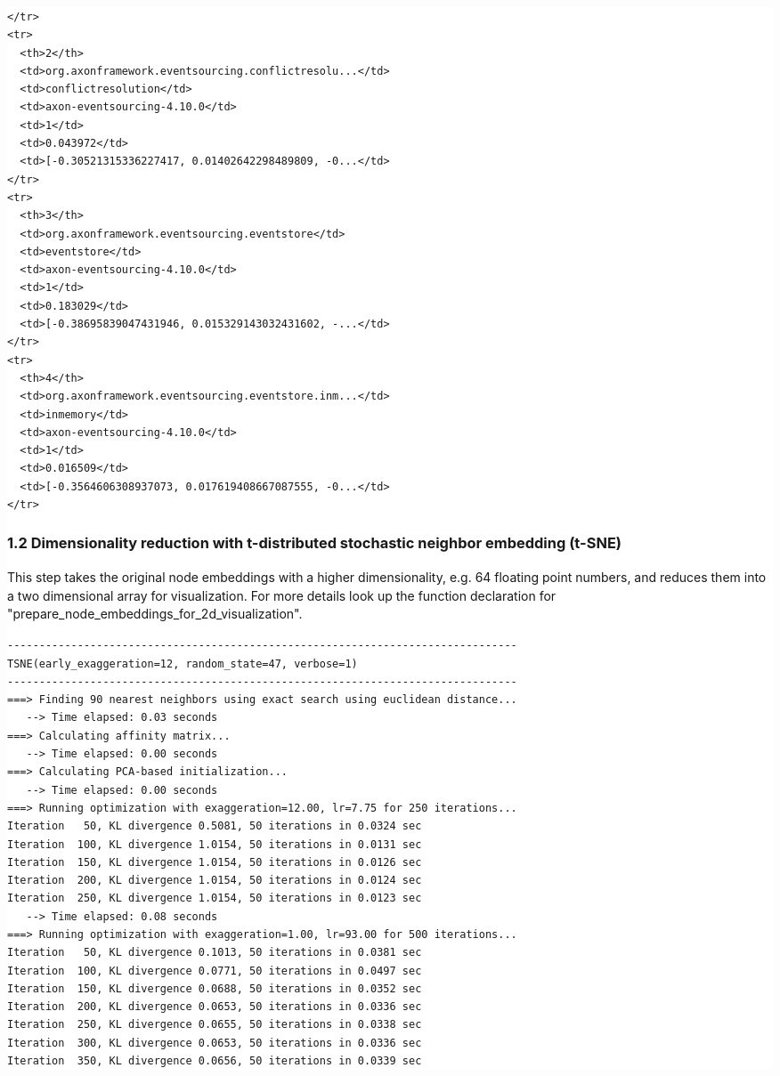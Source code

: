     </tr>
    <tr>
      <th>2</th>
      <td>org.axonframework.eventsourcing.conflictresolu...</td>
      <td>conflictresolution</td>
      <td>axon-eventsourcing-4.10.0</td>
      <td>1</td>
      <td>0.043972</td>
      <td>[-0.30521315336227417, 0.01402642298489809, -0...</td>
    </tr>
    <tr>
      <th>3</th>
      <td>org.axonframework.eventsourcing.eventstore</td>
      <td>eventstore</td>
      <td>axon-eventsourcing-4.10.0</td>
      <td>1</td>
      <td>0.183029</td>
      <td>[-0.38695839047431946, 0.015329143032431602, -...</td>
    </tr>
    <tr>
      <th>4</th>
      <td>org.axonframework.eventsourcing.eventstore.inm...</td>
      <td>inmemory</td>
      <td>axon-eventsourcing-4.10.0</td>
      <td>1</td>
      <td>0.016509</td>
      <td>[-0.3564606308937073, 0.017619408667087555, -0...</td>
    </tr>
  </tbody>
</table>
</div>


### 1.2 Dimensionality reduction with t-distributed stochastic neighbor embedding (t-SNE)

This step takes the original node embeddings with a higher dimensionality, e.g. 64 floating point numbers, and reduces them into a two dimensional array for visualization. For more details look up the function declaration for "prepare_node_embeddings_for_2d_visualization".

    --------------------------------------------------------------------------------
    TSNE(early_exaggeration=12, random_state=47, verbose=1)
    --------------------------------------------------------------------------------
    ===> Finding 90 nearest neighbors using exact search using euclidean distance...
       --> Time elapsed: 0.03 seconds
    ===> Calculating affinity matrix...
       --> Time elapsed: 0.00 seconds
    ===> Calculating PCA-based initialization...
       --> Time elapsed: 0.00 seconds
    ===> Running optimization with exaggeration=12.00, lr=7.75 for 250 iterations...
    Iteration   50, KL divergence 0.5081, 50 iterations in 0.0324 sec
    Iteration  100, KL divergence 1.0154, 50 iterations in 0.0131 sec
    Iteration  150, KL divergence 1.0154, 50 iterations in 0.0126 sec
    Iteration  200, KL divergence 1.0154, 50 iterations in 0.0124 sec
    Iteration  250, KL divergence 1.0154, 50 iterations in 0.0123 sec
       --> Time elapsed: 0.08 seconds
    ===> Running optimization with exaggeration=1.00, lr=93.00 for 500 iterations...
    Iteration   50, KL divergence 0.1013, 50 iterations in 0.0381 sec
    Iteration  100, KL divergence 0.0771, 50 iterations in 0.0497 sec
    Iteration  150, KL divergence 0.0688, 50 iterations in 0.0352 sec
    Iteration  200, KL divergence 0.0653, 50 iterations in 0.0336 sec
    Iteration  250, KL divergence 0.0655, 50 iterations in 0.0338 sec
    Iteration  300, KL divergence 0.0653, 50 iterations in 0.0336 sec
    Iteration  350, KL divergence 0.0656, 50 iterations in 0.0339 sec